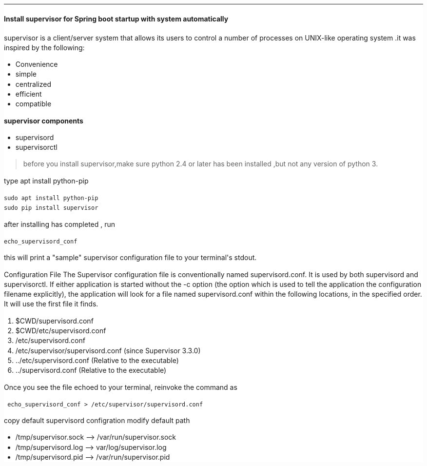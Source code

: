 

----
#### Install supervisor for Spring boot startup with system automatically ####

supervisor is a client/server system that allows its users to control a number of processes on UNIX-like operating system .it was inspired by the following:
* Convenience
* simple
* centralized
* efficient
* compatible

**supervisor components**
* supervisord
* supervisorctl

> before you install supervisor,make sure python 2.4 or later has been installed ,but not any version of python 3.

type apt install python-pip
```
sudo apt install python-pip
sudo pip install supervisor
```
after installing has completed , run 
```
echo_supervisord_conf
```
this will print a "sample" supervisor configuration file to your terminal's stdout.

Configuration File
The Supervisor configuration file is conventionally named supervisord.conf. It is used by both supervisord and supervisorctl. If either application is started without the -c option (the option which is used to tell the application the configuration filename explicitly), the application will look for a file named supervisord.conf within the following locations, in the specified order. It will use the first file it finds.

1. $CWD/supervisord.conf
2. $CWD/etc/supervisord.conf
3. /etc/supervisord.conf
4. /etc/supervisor/supervisord.conf (since Supervisor 3.3.0)
5. ../etc/supervisord.conf (Relative to the executable)
6. ../supervisord.conf (Relative to the executable)

Once you see the file echoed to your terminal, reinvoke the command as
```
 echo_supervisord_conf > /etc/supervisor/supervisord.conf
 ```
copy default supervisord configration
modify default path

* /tmp/supervisor.sock --> /var/run/supervisor.sock
* /tmp/supervisord.log --> var/log/supervisor.log
* /tmp/supervisord.pid --> /var/run/supervisor.pid
